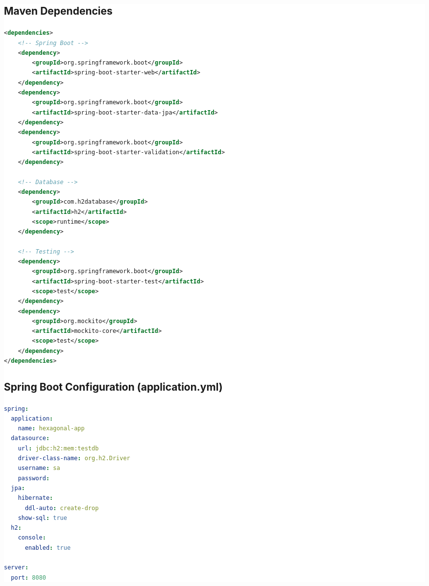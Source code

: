 ## Maven Dependencies
```xml
<dependencies>
    <!-- Spring Boot -->
    <dependency>
        <groupId>org.springframework.boot</groupId>
        <artifactId>spring-boot-starter-web</artifactId>
    </dependency>
    <dependency>
        <groupId>org.springframework.boot</groupId>
        <artifactId>spring-boot-starter-data-jpa</artifactId>
    </dependency>
    <dependency>
        <groupId>org.springframework.boot</groupId>
        <artifactId>spring-boot-starter-validation</artifactId>
    </dependency>

    <!-- Database -->
    <dependency>
        <groupId>com.h2database</groupId>
        <artifactId>h2</artifactId>
        <scope>runtime</scope>
    </dependency>

    <!-- Testing -->
    <dependency>
        <groupId>org.springframework.boot</groupId>
        <artifactId>spring-boot-starter-test</artifactId>
        <scope>test</scope>
    </dependency>
    <dependency>
        <groupId>org.mockito</groupId>
        <artifactId>mockito-core</artifactId>
        <scope>test</scope>
    </dependency>
</dependencies>
```

## Spring Boot Configuration (application.yml)
```yaml
spring:
  application:
    name: hexagonal-app
  datasource:
    url: jdbc:h2:mem:testdb
    driver-class-name: org.h2.Driver
    username: sa
    password:
  jpa:
    hibernate:
      ddl-auto: create-drop
    show-sql: true
  h2:
    console:
      enabled: true

server:
  port: 8080
```
